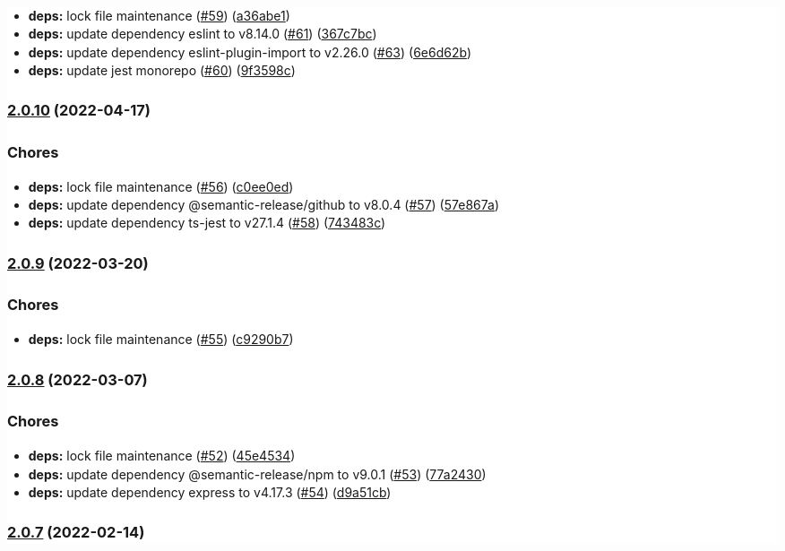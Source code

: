 * **deps:** lock file maintenance ([#59](https://github.com/kunalnagarco/healthie/issues/59)) ([a36abe1](https://github.com/kunalnagarco/healthie/commit/a36abe17e0848cb24e8251faecf64524c1679bae))
* **deps:** update dependency eslint to v8.14.0 ([#61](https://github.com/kunalnagarco/healthie/issues/61)) ([367c7bc](https://github.com/kunalnagarco/healthie/commit/367c7bc859628d5bb0810ba2e0ef117aa9d0f1ed))
* **deps:** update dependency eslint-plugin-import to v2.26.0 ([#63](https://github.com/kunalnagarco/healthie/issues/63)) ([6e6d62b](https://github.com/kunalnagarco/healthie/commit/6e6d62b679f245c3f8109830902d4fd8e5016917))
* **deps:** update jest monorepo ([#60](https://github.com/kunalnagarco/healthie/issues/60)) ([9f3598c](https://github.com/kunalnagarco/healthie/commit/9f3598c726972ea4a0d1d958e75854bbcea09767))

### [2.0.10](https://github.com/kunalnagarco/healthie/compare/v2.0.9...v2.0.10) (2022-04-17)


### Chores

* **deps:** lock file maintenance ([#56](https://github.com/kunalnagarco/healthie/issues/56)) ([c0ee0ed](https://github.com/kunalnagarco/healthie/commit/c0ee0ed375425ba4fff206789bab48794a99b530))
* **deps:** update dependency @semantic-release/github to v8.0.4 ([#57](https://github.com/kunalnagarco/healthie/issues/57)) ([57e867a](https://github.com/kunalnagarco/healthie/commit/57e867a0f9da0a5dc51e39580163633235524096))
* **deps:** update dependency ts-jest to v27.1.4 ([#58](https://github.com/kunalnagarco/healthie/issues/58)) ([743483c](https://github.com/kunalnagarco/healthie/commit/743483cc726c8acfa200d667f650428da2563fd2))

### [2.0.9](https://github.com/kunalnagarco/healthie/compare/v2.0.8...v2.0.9) (2022-03-20)


### Chores

* **deps:** lock file maintenance ([#55](https://github.com/kunalnagarco/healthie/issues/55)) ([c9290b7](https://github.com/kunalnagarco/healthie/commit/c9290b795a15dc6b74470ebbad17dd92cac86e8e))

### [2.0.8](https://github.com/kunalnagarco/healthie/compare/v2.0.7...v2.0.8) (2022-03-07)


### Chores

* **deps:** lock file maintenance ([#52](https://github.com/kunalnagarco/healthie/issues/52)) ([45e4534](https://github.com/kunalnagarco/healthie/commit/45e45340f8cf2c09e729c10b2c11280a82945f97))
* **deps:** update dependency @semantic-release/npm to v9.0.1 ([#53](https://github.com/kunalnagarco/healthie/issues/53)) ([77a2430](https://github.com/kunalnagarco/healthie/commit/77a2430724e3ab50d16a51dc57987644eb2fd22c))
* **deps:** update dependency express to v4.17.3 ([#54](https://github.com/kunalnagarco/healthie/issues/54)) ([d9a51cb](https://github.com/kunalnagarco/healthie/commit/d9a51cb7be1ad932db66c6d38a4c73a2f05031c1))

### [2.0.7](https://github.com/kunalnagarco/healthie/compare/v2.0.6...v2.0.7) (2022-02-14)

